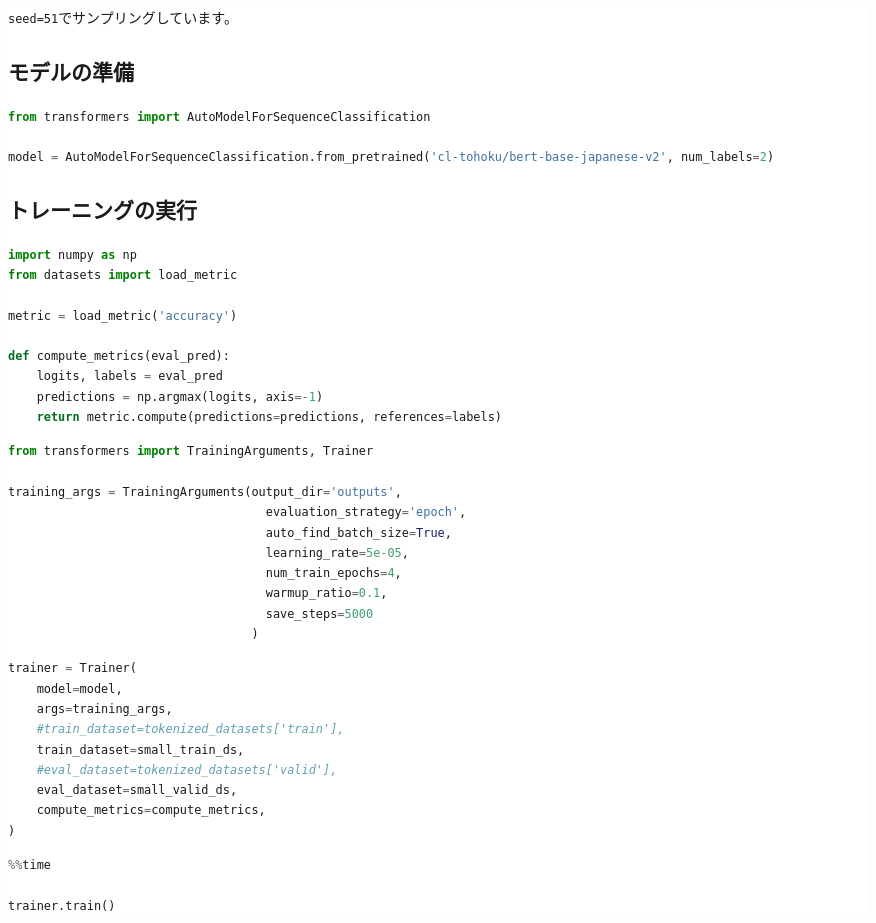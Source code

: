 `seed=51`でサンプリングしています。

## モデルの準備

```python
from transformers import AutoModelForSequenceClassification

model = AutoModelForSequenceClassification.from_pretrained('cl-tohoku/bert-base-japanese-v2', num_labels=2)
```

## トレーニングの実行

```python
import numpy as np
from datasets import load_metric

metric = load_metric('accuracy')

def compute_metrics(eval_pred):
    logits, labels = eval_pred
    predictions = np.argmax(logits, axis=-1)
    return metric.compute(predictions=predictions, references=labels)
```

```python
from transformers import TrainingArguments, Trainer

training_args = TrainingArguments(output_dir='outputs',
                                    evaluation_strategy='epoch',
                                    auto_find_batch_size=True,
                                    learning_rate=5e-05,
                                    num_train_epochs=4,
                                    warmup_ratio=0.1,
                                    save_steps=5000
                                  )
```

```python
trainer = Trainer(
    model=model,
    args=training_args,
    #train_dataset=tokenized_datasets['train'],
    train_dataset=small_train_ds,
    #eval_dataset=tokenized_datasets['valid'],
    eval_dataset=small_valid_ds,
    compute_metrics=compute_metrics,
)
```

```python
%%time

trainer.train()
```
